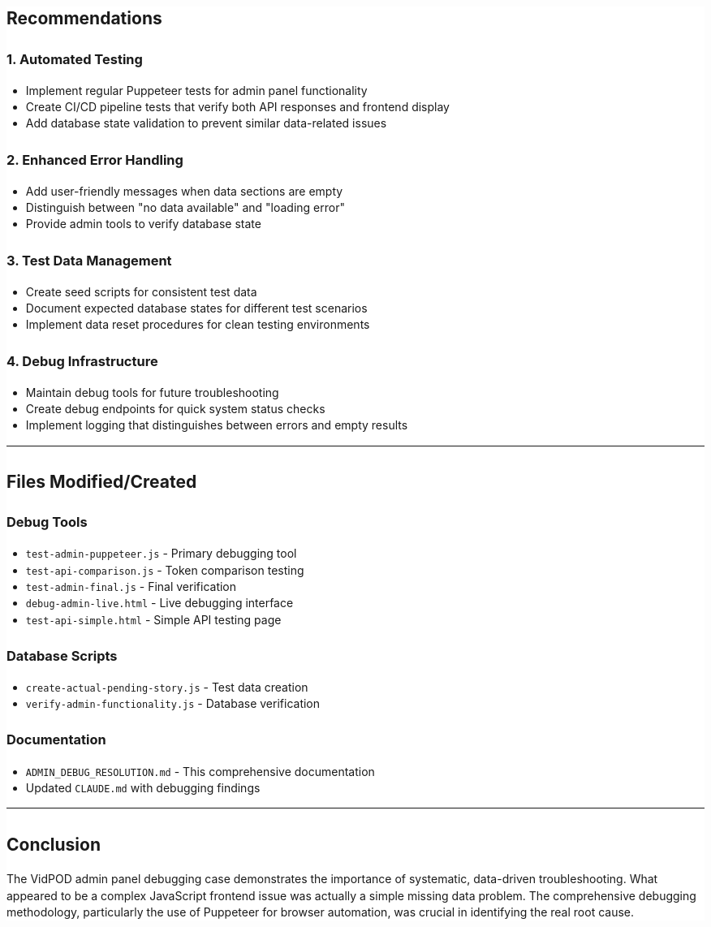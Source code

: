## Recommendations

### 1. **Automated Testing**
- Implement regular Puppeteer tests for admin panel functionality
- Create CI/CD pipeline tests that verify both API responses and frontend display
- Add database state validation to prevent similar data-related issues

### 2. **Enhanced Error Handling**
- Add user-friendly messages when data sections are empty
- Distinguish between "no data available" and "loading error"
- Provide admin tools to verify database state

### 3. **Test Data Management**
- Create seed scripts for consistent test data
- Document expected database states for different test scenarios
- Implement data reset procedures for clean testing environments

### 4. **Debug Infrastructure**
- Maintain debug tools for future troubleshooting
- Create debug endpoints for quick system status checks
- Implement logging that distinguishes between errors and empty results

---

## Files Modified/Created

### Debug Tools
- `test-admin-puppeteer.js` - Primary debugging tool
- `test-api-comparison.js` - Token comparison testing
- `test-admin-final.js` - Final verification
- `debug-admin-live.html` - Live debugging interface
- `test-api-simple.html` - Simple API testing page

### Database Scripts
- `create-actual-pending-story.js` - Test data creation
- `verify-admin-functionality.js` - Database verification

### Documentation
- `ADMIN_DEBUG_RESOLUTION.md` - This comprehensive documentation
- Updated `CLAUDE.md` with debugging findings

---

## Conclusion

The VidPOD admin panel debugging case demonstrates the importance of systematic, data-driven troubleshooting. What appeared to be a complex JavaScript frontend issue was actually a simple missing data problem. The comprehensive debugging methodology, particularly the use of Puppeteer for browser automation, was crucial in identifying the real root cause.

